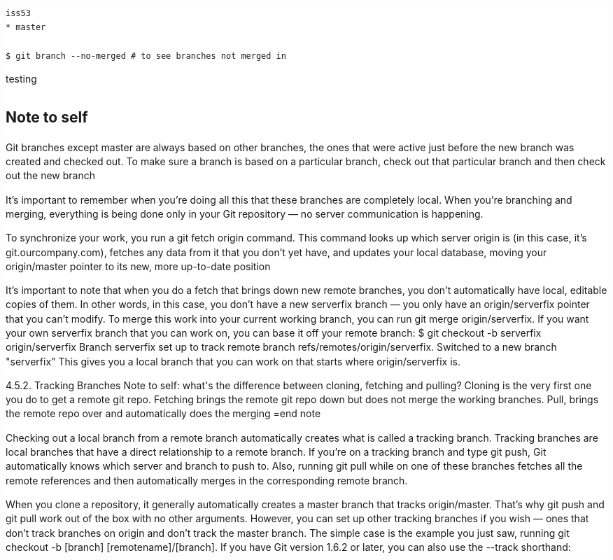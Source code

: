     iss53
    * master

    $ git branch --no-merged # to see branches not merged in
testing

## Note to self
Git branches except master are always based on other branches, the ones
that were active just before the new branch was created and checked out.
To make sure a branch is based on a particular branch, check out that
particular branch and then check out the new branch


It’s important to remember when you’re doing all this that these
branches are completely local. When you’re branching and merging,
everything is being done only in your Git repository — no server
communication is happening.


To synchronize your work, you run a git fetch origin command. This
command looks up which server origin is
(in this case, it’s git.ourcompany.com), fetches any data from it
that you don’t yet have, and updates your local database, moving your
origin/master pointer to its new, more up-to-date position


It’s important to note that when you do a fetch that brings down new remote branches, you don’t
automatically have local, editable copies of them. In other words, in this case, you don’t have a new
serverfix branch — you only have an origin/serverfix pointer that you can’t modify.
To merge this work into your current working branch, you can run git merge origin/serverfix. If
you want your own serverfix branch that you can work on, you can base it off your remote branch:
$ git checkout -b serverfix origin/serverfix
Branch serverfix set up to track remote branch refs/remotes/origin/serverfix.
Switched to a new branch "serverfix"
This gives you a local branch that you can work on that starts where origin/serverfix is.


4.5.2. Tracking Branches
Note to self:
  what's the difference between cloning, fetching and pulling?
Cloning is the very first one you do to get a remote git repo.
Fetching brings the remote git repo down but does not merge the working
branches.
Pull, brings the remote repo over and automatically does the merging
=end note

Checking out a local branch from a remote branch automatically creates what is called a tracking
branch. Tracking branches are local branches that have a direct relationship to a remote branch. If
you’re on a tracking branch and type git push, Git automatically knows which server and branch to
push to. Also, running git pull while on one of these branches fetches all the remote references and
then automatically merges in the corresponding remote branch.

When you clone a repository, it generally automatically creates a
master branch that tracks origin/master. That’s why git push and git
pull work out of the box with no other arguments. However, you can
set up other tracking branches if you wish — ones that don’t track
branches on origin and don’t track the master branch. The simple case
is the example you just saw, running
    git checkout -b [branch] [remotename]/[branch]. If you have Git
version 1.6.2 or later, you can also use the --track shorthand:
